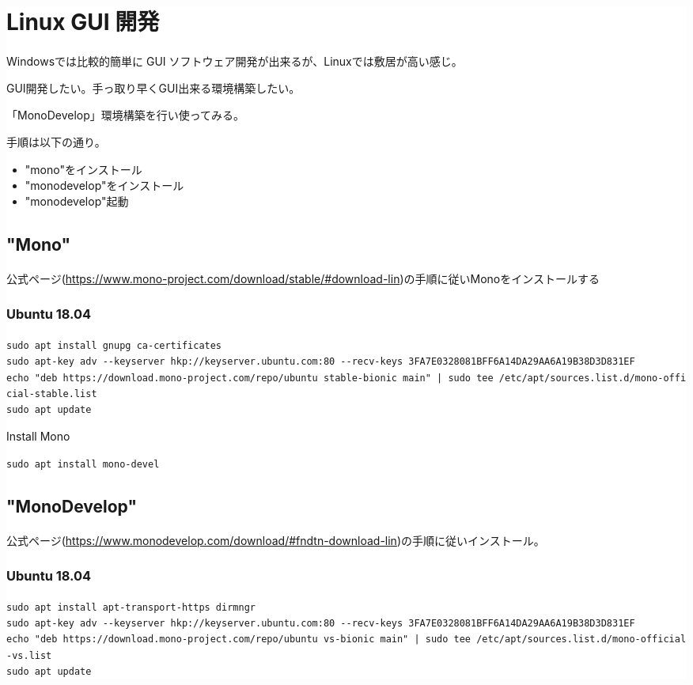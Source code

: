 # Linux GUI 開発

Windowsでは比較的簡単に GUI ソフトウェア開発が出来るが、Linuxでは敷居が高い感じ。

GUI開発したい。手っ取り早くGUI出来る環境構築したい。

「MonoDevelop」環境構築を行い使ってみる。



手順は以下の通り。

* "mono"をインストール
* "monodevelop"をインストール
* "monodevelop"起動



## "Mono"

公式ページ(https://www.mono-project.com/download/stable/#download-lin)の手順に従いMonoをインストールする

### Ubuntu 18.04

```
sudo apt install gnupg ca-certificates
sudo apt-key adv --keyserver hkp://keyserver.ubuntu.com:80 --recv-keys 3FA7E0328081BFF6A14DA29AA6A19B38D3D831EF
echo "deb https://download.mono-project.com/repo/ubuntu stable-bionic main" | sudo tee /etc/apt/sources.list.d/mono-official-stable.list
sudo apt update
```



Install Mono

```
sudo apt install mono-devel
```



## "MonoDevelop"

公式ページ(https://www.monodevelop.com/download/#fndtn-download-lin)の手順に従いインストール。



### Ubuntu 18.04

```
sudo apt install apt-transport-https dirmngr
sudo apt-key adv --keyserver hkp://keyserver.ubuntu.com:80 --recv-keys 3FA7E0328081BFF6A14DA29AA6A19B38D3D831EF
echo "deb https://download.mono-project.com/repo/ubuntu vs-bionic main" | sudo tee /etc/apt/sources.list.d/mono-official-vs.list
sudo apt update
```
